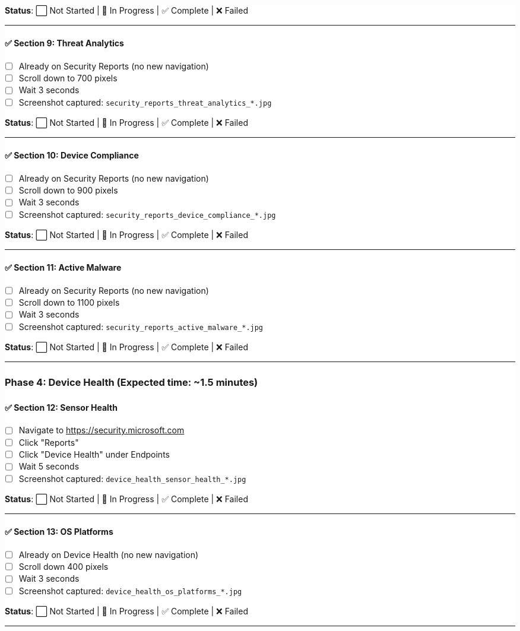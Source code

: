 **Status**: ⬜ Not Started | 🔄 In Progress | ✅ Complete | ❌ Failed

---

#### ✅ Section 9: Threat Analytics
- [ ] Already on Security Reports (no new navigation)
- [ ] Scroll down to 700 pixels
- [ ] Wait 3 seconds
- [ ] Screenshot captured: `security_reports_threat_analytics_*.jpg`

**Status**: ⬜ Not Started | 🔄 In Progress | ✅ Complete | ❌ Failed

---

#### ✅ Section 10: Device Compliance
- [ ] Already on Security Reports (no new navigation)
- [ ] Scroll down to 900 pixels
- [ ] Wait 3 seconds
- [ ] Screenshot captured: `security_reports_device_compliance_*.jpg`

**Status**: ⬜ Not Started | 🔄 In Progress | ✅ Complete | ❌ Failed

---

#### ✅ Section 11: Active Malware
- [ ] Already on Security Reports (no new navigation)
- [ ] Scroll down to 1100 pixels
- [ ] Wait 3 seconds
- [ ] Screenshot captured: `security_reports_active_malware_*.jpg`

**Status**: ⬜ Not Started | 🔄 In Progress | ✅ Complete | ❌ Failed

---

### Phase 4: Device Health (Expected time: ~1.5 minutes)

#### ✅ Section 12: Sensor Health
- [ ] Navigate to https://security.microsoft.com
- [ ] Click "Reports"
- [ ] Click "Device Health" under Endpoints
- [ ] Wait 5 seconds
- [ ] Screenshot captured: `device_health_sensor_health_*.jpg`

**Status**: ⬜ Not Started | 🔄 In Progress | ✅ Complete | ❌ Failed

---

#### ✅ Section 13: OS Platforms
- [ ] Already on Device Health (no new navigation)
- [ ] Scroll down 400 pixels
- [ ] Wait 3 seconds
- [ ] Screenshot captured: `device_health_os_platforms_*.jpg`

**Status**: ⬜ Not Started | 🔄 In Progress | ✅ Complete | ❌ Failed

---